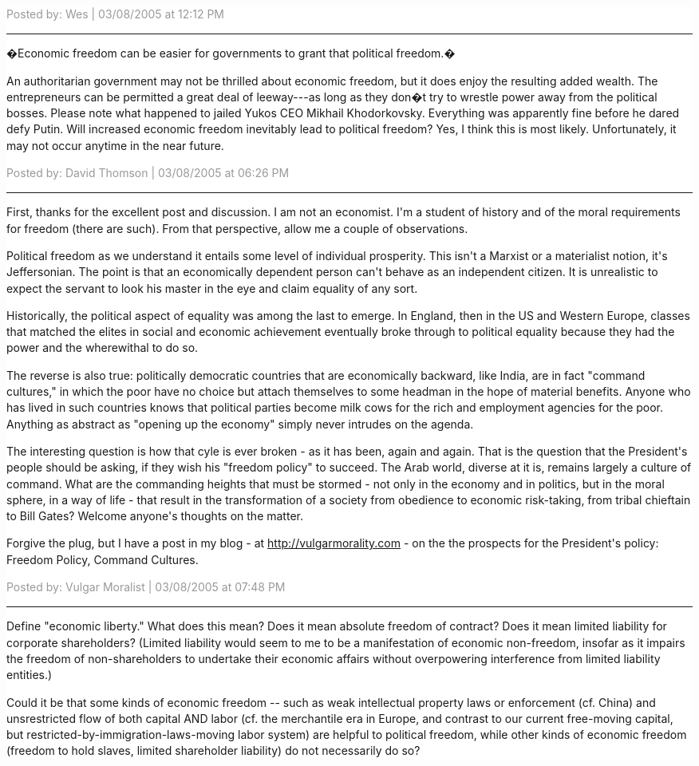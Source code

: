 
<span style="color:#999">Posted by: Wes | 03/08/2005 at 12:12 PM</span>

---

�Economic freedom can be easier for governments to grant that political freedom.�

An authoritarian government may not be thrilled about economic freedom, but it does enjoy the resulting added wealth.  The entrepreneurs can be permitted a great deal of leeway---as long as they don�t try to wrestle power away from the political bosses.  Please note what happened to jailed Yukos CEO Mikhail Khodorkovsky.  Everything was apparently fine before he dared defy Putin. Will increased economic freedom inevitably lead to political freedom? Yes, I think this is most likely. Unfortunately, it may not occur anytime in the near future.

<span style="color:#999">Posted by: David Thomson | 03/08/2005 at 06:26 PM</span>

---

First, thanks for the excellent post and discussion.  I am not an economist.  I'm a student of history and of the moral requirements for freedom (there are such).  From that perspective, allow me a couple of observations.

Political freedom as we understand it entails some level of individual prosperity.  This isn't a Marxist or a materialist notion, it's Jeffersonian.  The point is that an economically dependent person can't behave as an independent citizen.  It is unrealistic to expect the servant to look his master in the eye and claim equality of any sort.

Historically, the political aspect of equality was among the last to emerge.  In England, then in the US and Western Europe, classes that matched the elites in social and economic achievement eventually broke through to political equality because they had the power and the wherewithal to do so.

The reverse is also true:  politically democratic countries that are economically backward, like India, are in fact "command cultures," in which the poor have no choice but attach themselves to some headman in the hope of material benefits.  Anyone who has lived in such countries knows that political parties become milk cows for the rich and employment agencies for the poor.  Anything as abstract as "opening up the economy" simply never intrudes on the agenda.

The interesting question is how that cyle is ever broken - as it has been, again and again.  That is the question that the President's people should be asking, if they wish his "freedom policy" to succeed.  The Arab world, diverse at it is, remains largely a culture of command.  What are the commanding heights that must be stormed - not only in the economy and in politics, but in the moral sphere, in a way of life - that result in the transformation of a society from obedience to economic risk-taking, from tribal chieftain to Bill Gates?  Welcome anyone's thoughts on the matter.

Forgive the plug, but I have a post in my blog - at http://vulgarmorality.com - on the the prospects for the President's policy:  Freedom Policy, Command Cultures.

<span style="color:#999">Posted by: Vulgar Moralist | 03/08/2005 at 07:48 PM</span>

---

Define "economic liberty."  What does this mean?  Does it mean absolute freedom of contract?  Does it mean limited liability for corporate shareholders?  (Limited liability would seem to me to be a manifestation of economic non-freedom, insofar as it impairs the freedom of non-shareholders to undertake their economic affairs without overpowering interference from limited liability entities.)  

Could it be that some kinds of economic freedom -- such as weak intellectual property laws or enforcement (cf. China) and unsrestricted flow of both capital AND labor (cf. the merchantile era in Europe, and contrast to our current free-moving capital, but restricted-by-immigration-laws-moving labor system) are helpful to political freedom, while other kinds of economic freedom (freedom to hold slaves, limited shareholder liability) do not necessarily do so?
